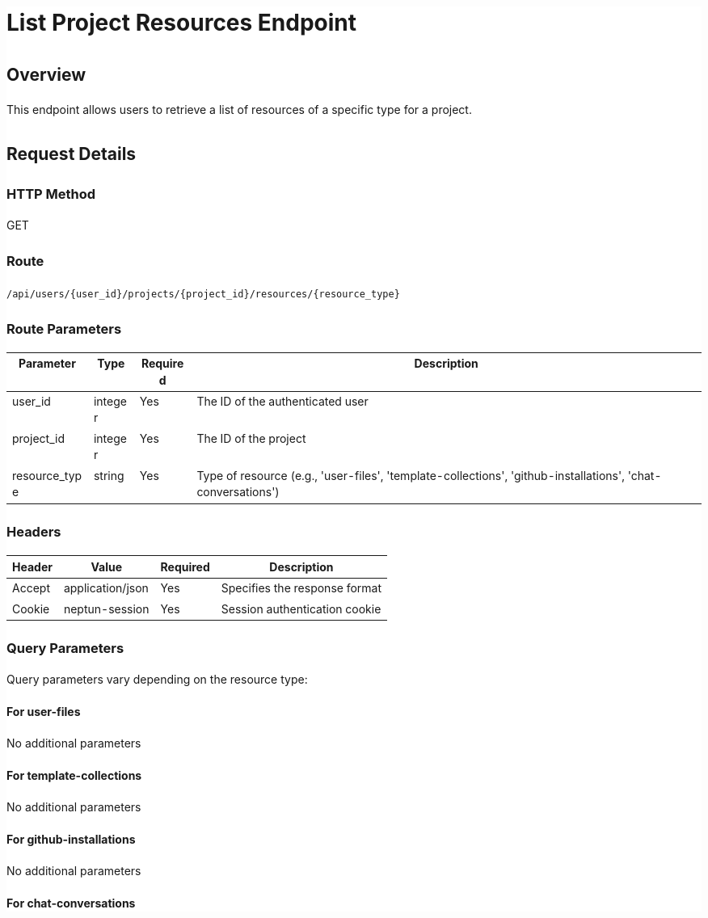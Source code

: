 # List Project Resources Endpoint

## Overview

This endpoint allows users to retrieve a list of resources of a specific type for a project.

## Request Details

### HTTP Method

GET

### Route

`/api/users/{user_id}/projects/{project_id}/resources/{resource_type}`

### Route Parameters

| Parameter     | Type    | Required | Description                                                                                                 |
| ------------- | ------- | -------- | ----------------------------------------------------------------------------------------------------------- |
| user_id       | integer | Yes      | The ID of the authenticated user                                                                            |
| project_id    | integer | Yes      | The ID of the project                                                                                       |
| resource_type | string  | Yes      | Type of resource (e.g., 'user-files', 'template-collections', 'github-installations', 'chat-conversations') |

### Headers

| Header | Value            | Required | Description                   |
| ------ | ---------------- | -------- | ----------------------------- |
| Accept | application/json | Yes      | Specifies the response format |
| Cookie | neptun-session   | Yes      | Session authentication cookie |

### Query Parameters

Query parameters vary depending on the resource type:

#### For user-files

No additional parameters

#### For template-collections

No additional parameters

#### For github-installations

No additional parameters

#### For chat-conversations
